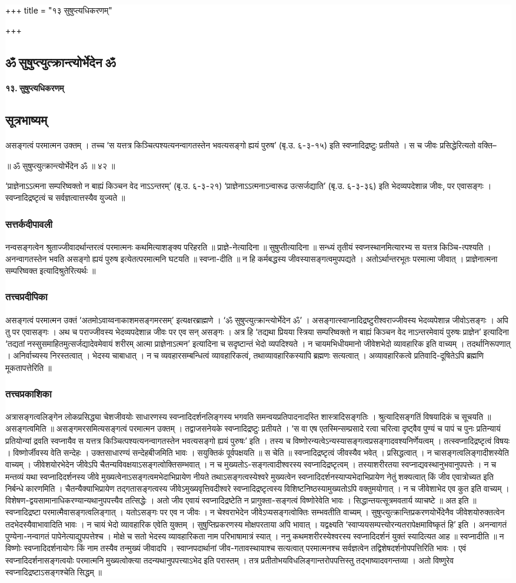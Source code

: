 +++
title = "१३ सुषुप्त्यधिकरणम्"

+++


## ॐ सुषुप्त्युत्क्रान्त्योर्भेदेन ॐ

**१३. सुषुप्त्यधिकरणम्**

## **सूत्रभाष्यम्**

असङ्गत्वं परमात्मन उक्तम् । तच्च ‘स यत्तत्र किञ्चित्पश्यत्यनन्वागतस्तेन भवत्यसङ्गो ह्ययं पुरुष’ (बृ.उ. ६-३-१५) इति स्वप्नादिद्रष्टुः प्रतीयते । स च जीवः प्रसिद्धेरित्यतो वक्ति–

॥ ॐ सुषुप्त्युत्क्रान्त्योर्भेदेन ॐ ॥ ४२ ॥

‘प्राज्ञेनाऽऽत्मना सम्परिष्वक्तो न बाह्यं किञ्चन वेद नाऽऽन्तरम्’ (बृ.उ. ६-३-२१) ‘प्राज्ञेनाऽऽत्मनाऽन्वारूढ उत्सर्जद्याति’ (बृ.उ. ६-३-३६) इति भेदव्यपदेशान्न जीवः, पर एवासङ्गः । स्वप्नादिद्रष्टृत्वं च सर्वज्ञत्वात्तस्यैव युज्यते ॥

### **सत्तर्कदीपावली**

नन्वसङ्गत्वेन श्रुताज्जीवादर्थान्तरत्वं परमात्मनः कथमित्याशङ्क्य परिहरति ॥ प्राज्ञे-नेत्यादिना ॥ सुषुप्तीत्यादिना ॥ सन्ध्यं तृतीयं स्वप्नस्थानमित्यारभ्य स यत्तत्र किञ्चि-त्पश्यति । अनन्वागतस्तेन भवति असङ्गो ह्ययं पुरुष इत्येतत्परमात्मनि घटयति ॥ स्वप्ना-दीति ॥ न हि कर्मबद्धस्य जीवस्यासङ्गत्वमुपपद्यते । अतोऽर्थान्तरभूतः परमात्मा जीवात् । प्राज्ञेनात्मना सम्परिष्वक्त इत्यादिश्रुतेरित्यर्थः ॥

### **तत्त्वप्रदीपिका**

असङ्गत्वं परमात्मन उक्तं ‘अतमोऽवाय्वनाकाशमसङ्गमरसम्’ इत्यक्षरब्राह्मणे । ‘ॐ सुषुप्त्युत्क्रान्त्योर्भेदेन ॐ’ । असङ्गात्स्वाप्नादिद्रष्टुरीश्वराज्जीवस्य भेदव्यपेशान्न जीवोऽसङ्गः । अपि तु पर एवासङ्गः । अथ च पराज्जीवस्य भेदव्यपदेशान्न जीवः पर एव सन् असङ्गः । अत्र हि ‘तद्यथा प्रियया स्त्रिया सम्परिष्वक्तो न बाह्यं किञ्चन वेद नाऽन्तरमेवायं पुरुषः प्राज्ञेन’ इत्यादिना ‘तद्यतां नस्सुसमाहितमुत्सर्जद्यादेवमेवायं शरीरम् आत्मा प्राज्ञेनाऽत्मन’ इत्यादिना च सदृष्टान्तं भेदो व्यपदिश्यते । न चायमभिधीयमानो जीवेशभेदो व्यावहारिक इति वाच्यम् । तदर्थानिरूपणात् । अनिर्वाच्यस्य निरस्तत्वात् । भेदस्य चाबाधात् । न च व्यवहारसम्बन्धित्वं व्यावहारिकत्वं, तथाव्यावहारिकस्यापि ब्रह्मणः सत्यत्वात् । अव्यावहारिकत्वे प्रतिवादि-दूषितेऽपि ब्रह्मणि मूकतापत्तेरिति ॥

### **तत्त्वप्रकाशिका**

अत्रासङ्गत्वलिङ्गेन लोकप्रसिद्ध्या चेशजीवयोः साधारणस्य स्वप्नादिदर्शनलिङ्गस्य भगवति समन्वयप्रतिपादनादस्ति शास्त्रादिसङ्गतिः । श्रुत्यादिसङ्गतिं विषयादिकं च सूचयति ॥ असङ्गत्वमिति ॥ असङ्गमरसमित्यसङ्गत्वं परमात्मन उक्तम् । तद्वाजसनेयके स्वप्नादिद्रष्टुः प्रतीयते । ‘स वा एष एतस्मिन्सम्प्रसादे रत्वा चरित्वा दृष्ट्वैव पुण्यं च पापं च पुनः प्रतिन्यायं प्रतियोन्यां द्रवति स्वप्नायैव स यत्तत्र किञ्चित्पश्यत्यनन्वागतस्तेन भवत्यसङ्गो ह्ययं पुरुषः’ इति । तस्य च विष्णोरन्यत्वेऽन्यस्यासङ्गत्वप्रसङ्गादवश्यनिर्णेयत्वम् । तत्स्वप्नादिद्रष्टृत्वं विषयः । विष्णोर्जीवस्य वेति सन्देहः । उक्तसाधारण्यं सन्देहबीजमिति भावः । सयुक्तिकं पूर्वपक्षयति ॥ स चेति ॥ स्वप्नादिद्रष्टृत्वं जीवस्यैव भवेत् । प्रसिद्धत्वात् । न चासङ्गत्वलिङ्गादीशस्येति वाच्यम् । जीवेशयोरभेदेन जीवेऽपि चैतन्यविवक्षयाऽसङ्गत्वोक्तिसम्भवात् । न च मुख्यतोऽ-सङ्गत्वादीश्वरस्य स्वप्नादिद्रष्टृत्वम् । तस्याशरीरतया स्वप्नाद्यवस्थानुभवानुपपत्तेः । न च मन्तव्यं यथा स्वप्नादिदर्शनस्य जीवे मुख्यत्वेनाऽसङ्गत्वमभेदाभिप्रायेण नीयते तथाऽसङ्गत्वस्येश्वरे मुख्यत्वेन स्वप्नादिदर्शनस्याप्यभेदाभिप्रायेण नेतुं शक्यत्वात् किं जीव एवात्रोच्यत इति निर्बन्धे कारणमिति । चैतन्यैक्याभिप्रायेण तद्गतासङ्गत्वस्य जीवेऽमुख्यवृत्तिवदीश्वरे स्वप्नादिद्रष्टृत्वस्य विशिष्टनिष्ठस्यामुख्यतोऽपि वक्तुमयोगात् । न च जीवेशाभेद एव कुत इति वाच्यम् । विशेषण-द्वयसामानाधिकरण्यान्यथानुपपत्त्यैव तत्सिद्धेः । अतो जीव एवायं स्वप्नादिद्रष्टेति न प्रागुक्ता-सङ्गत्वं विष्णोरेवेति भावः । सिद्धान्तयत्सूत्रमवतार्य व्याचष्टे ॥ अत इति ॥ स्वप्नादिद्रष्टा परमात्मैवासङ्गत्वलिङ्गात् । यतोऽसङ्गः पर एव न जीवः । न चेश्वराभेदेन जीवेऽप्यसङ्गत्वोक्तिः सम्भवतीति वाच्यम् । सुषुप्त्युत्क्रान्तिप्रकरणयोर्भेदेनैव जीवेशयोरुक्तत्वेन तदभेदस्यैवाभावादिति भावः । न चायं भेदो व्यावहारिक एवेति युक्तम् । सुषुप्तिप्रकरणस्य मोक्षपरताया अपि भावात् । यद्वक्ष्यति ‘स्वाप्ययसम्पत्त्योरन्यतरापेक्षमाविष्कृतं हि’ इति । अनन्वागतं पुण्येना-नन्वागतं पापेनेत्याद्युपपत्तेश्च । मोक्षे च सतो भेदस्य व्यावहारिकता नाम परिभाषामात्रं स्यात् । ननु कथमशरीरस्येश्वरस्य स्वप्नादिदर्शनं युक्तं स्यादित्यत आह ॥ स्वप्नादीति ॥ न विष्णोः स्वप्नादिदर्शनायोगः किं नाम तस्यैव तन्मुख्यं जीवादपि । स्वाप्नपदार्थानां जीव-गतावस्थायाश्च सत्यत्वात् परमात्मनश्च सर्वज्ञत्वेन तद्विशेषदर्शनोपपत्तिरिति भावः । एवं स्वप्नादिदर्शनासङ्गत्वयोः परमात्मनि मुख्यत्वोक्त्या तदन्यथानुपपत्त्याऽभेद इति परास्तम् । तत्र प्रतीतोभयविधलिङ्गान्तरोपपत्तिस्तु तद्भाष्यादवगन्तव्या । अतो विष्णुरेव स्वप्नादिद्रष्टाऽसङ्गश्चेति सिद्धम् ॥
